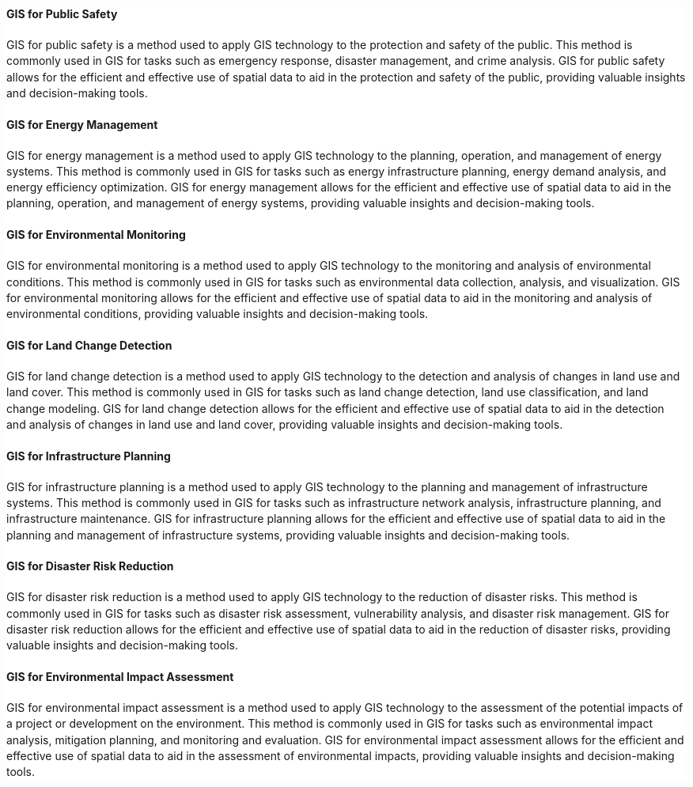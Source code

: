 #### GIS for Public Safety

GIS for public safety is a method used to apply GIS technology to the protection and safety of the public. This method is commonly used in GIS for tasks such as emergency response, disaster management, and crime analysis. GIS for public safety allows for the efficient and effective use of spatial data to aid in the protection and safety of the public, providing valuable insights and decision-making tools.

#### GIS for Energy Management

GIS for energy management is a method used to apply GIS technology to the planning, operation, and management of energy systems. This method is commonly used in GIS for tasks such as energy infrastructure planning, energy demand analysis, and energy efficiency optimization. GIS for energy management allows for the efficient and effective use of spatial data to aid in the planning, operation, and management of energy systems, providing valuable insights and decision-making tools.

#### GIS for Environmental Monitoring

GIS for environmental monitoring is a method used to apply GIS technology to the monitoring and analysis of environmental conditions. This method is commonly used in GIS for tasks such as environmental data collection, analysis, and visualization. GIS for environmental monitoring allows for the efficient and effective use of spatial data to aid in the monitoring and analysis of environmental conditions, providing valuable insights and decision-making tools.

#### GIS for Land Change Detection

GIS for land change detection is a method used to apply GIS technology to the detection and analysis of changes in land use and land cover. This method is commonly used in GIS for tasks such as land change detection, land use classification, and land change modeling. GIS for land change detection allows for the efficient and effective use of spatial data to aid in the detection and analysis of changes in land use and land cover, providing valuable insights and decision-making tools.

#### GIS for Infrastructure Planning

GIS for infrastructure planning is a method used to apply GIS technology to the planning and management of infrastructure systems. This method is commonly used in GIS for tasks such as infrastructure network analysis, infrastructure planning, and infrastructure maintenance. GIS for infrastructure planning allows for the efficient and effective use of spatial data to aid in the planning and management of infrastructure systems, providing valuable insights and decision-making tools.

#### GIS for Disaster Risk Reduction

GIS for disaster risk reduction is a method used to apply GIS technology to the reduction of disaster risks. This method is commonly used in GIS for tasks such as disaster risk assessment, vulnerability analysis, and disaster risk management. GIS for disaster risk reduction allows for the efficient and effective use of spatial data to aid in the reduction of disaster risks, providing valuable insights and decision-making tools.

#### GIS for Environmental Impact Assessment

GIS for environmental impact assessment is a method used to apply GIS technology to the assessment of the potential impacts of a project or development on the environment. This method is commonly used in GIS for tasks such as environmental impact analysis, mitigation planning, and monitoring and evaluation. GIS for environmental impact assessment allows for the efficient and effective use of spatial data to aid in the assessment of environmental impacts, providing valuable insights and decision-making tools.

